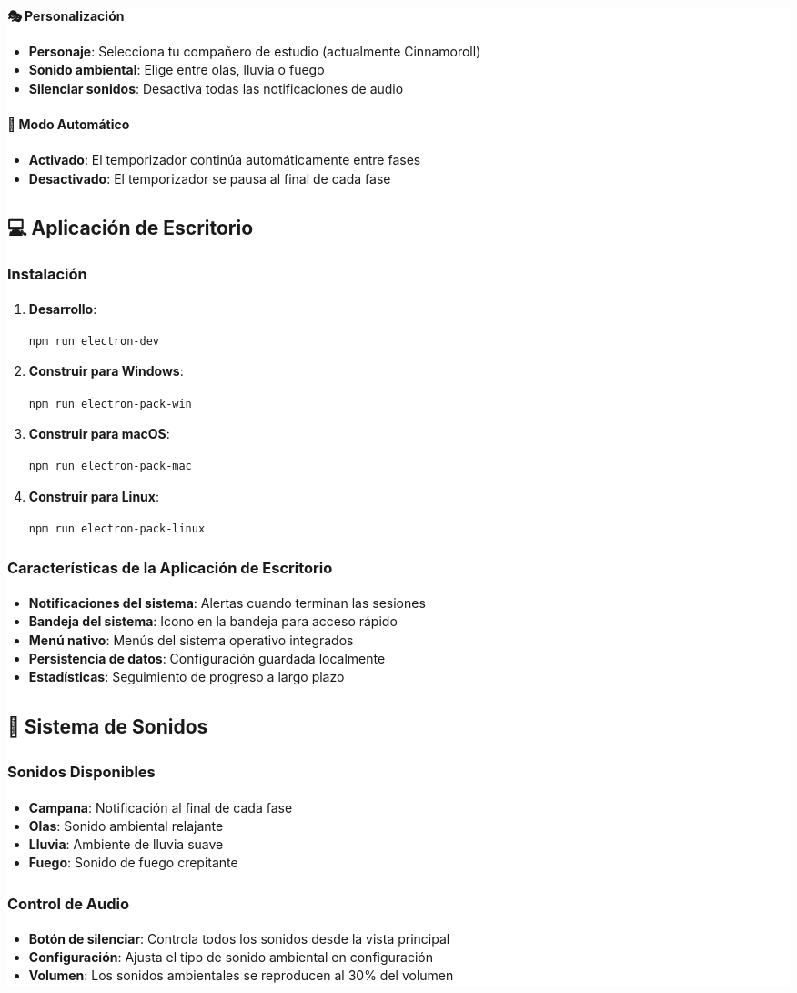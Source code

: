 #### 🎭 Personalización
- **Personaje**: Selecciona tu compañero de estudio (actualmente Cinnamoroll)
- **Sonido ambiental**: Elige entre olas, lluvia o fuego
- **Silenciar sonidos**: Desactiva todas las notificaciones de audio

#### 🔄 Modo Automático
- **Activado**: El temporizador continúa automáticamente entre fases
- **Desactivado**: El temporizador se pausa al final de cada fase

## 💻 Aplicación de Escritorio

### Instalación

1. **Desarrollo**:
   ```bash
   npm run electron-dev
   ```

2. **Construir para Windows**:
   ```bash
   npm run electron-pack-win
   ```

3. **Construir para macOS**:
   ```bash
   npm run electron-pack-mac
   ```

4. **Construir para Linux**:
   ```bash
   npm run electron-pack-linux
   ```

### Características de la Aplicación de Escritorio

- **Notificaciones del sistema**: Alertas cuando terminan las sesiones
- **Bandeja del sistema**: Icono en la bandeja para acceso rápido
- **Menú nativo**: Menús del sistema operativo integrados
- **Persistencia de datos**: Configuración guardada localmente
- **Estadísticas**: Seguimiento de progreso a largo plazo

## 🎵 Sistema de Sonidos

### Sonidos Disponibles
- **Campana**: Notificación al final de cada fase
- **Olas**: Sonido ambiental relajante
- **Lluvia**: Ambiente de lluvia suave
- **Fuego**: Sonido de fuego crepitante

### Control de Audio
- **Botón de silenciar**: Controla todos los sonidos desde la vista principal
- **Configuración**: Ajusta el tipo de sonido ambiental en configuración
- **Volumen**: Los sonidos ambientales se reproducen al 30% del volumen
